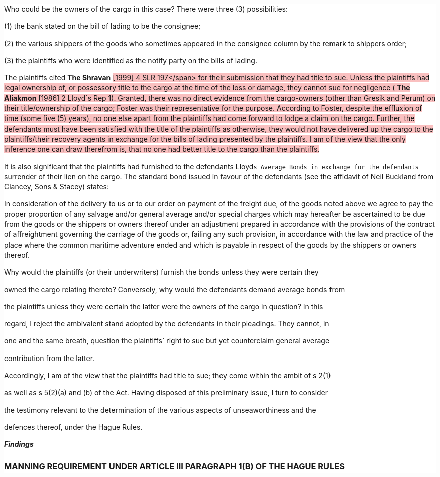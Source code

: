 Who could be the owners of the cargo in this case? There were three (3) possibilities: 

 (1) the bank stated on the bill of lading to be the consignee; 

 (2) the various shippers of the goods who sometimes appeared in the consignee column by the remark to shippers order; 

 (3) the plaintiffs who were identified as the notify party on the bills of lading. 

The plaintiffs cited **The Shravan** <span style="background-color: #FAC0C0">[[1999] 4 SLR 197]("https://www.open.gov.sg")</span> for their submission that they had title to sue. Unless the plaintiffs had legal ownership of, or possessory title to the cargo at the time of the loss or damage, they cannot sue for negligence ( **The Aliakmon** [1986] 2 Lloyd`s Rep 1). Granted, there was no direct evidence from the cargo-owners (other than Gresik and Perum) on their title/ownership of the cargo; Foster was their representative for the purpose. According to Foster, despite the effluxion of time (some five (5) years), no one else apart from the plaintiffs had come forward to lodge a claim on the cargo. Further, the defendants must have been satisfied with the title of the plaintiffs as otherwise, they would not have delivered up the cargo to the plaintiffs/their recovery agents in exchange for the bills of lading presented by the plaintiffs. I am of the view that the only inference one can draw therefrom is, that no one had better title to the cargo than the plaintiffs. 

It is also significant that the plaintiffs had furnished to the defendants Lloyd`s Average Bonds in exchange for the defendants` surrender of their lien on the cargo. The standard bond issued in favour of the defendants (see the affidavit of Neil Buckland from Clancey, Sons & Stacey) states: 

 In consideration of the delivery to us or to our order on payment of the freight due, of the goods noted above we agree to pay the proper proportion of any salvage and/or general average and/or special charges which may hereafter be ascertained to be due from the goods or the shippers or owners thereof under an adjustment prepared in accordance with the provisions of the contract of affreightment governing the carriage of the goods or, failing any such provision, in accordance with the law and practice of the place where the common maritime adventure ended and which is payable in respect of the goods by the shippers or owners thereof. 

Why would the plaintiffs (or their underwriters) furnish the bonds unless they were certain they 

owned the cargo relating thereto? Conversely, why would the defendants demand average bonds from 

the plaintiffs unless they were certain the latter were the owners of the cargo in question? In this 

regard, I reject the ambivalent stand adopted by the defendants in their pleadings. They cannot, in 

one and the same breath, question the plaintiffs` right to sue but yet counterclaim general average 

contribution from the latter. 


Accordingly, I am of the view that the plaintiffs had title to sue; they come within the ambit of s 2(1) 

as well as s 5(2)(a) and (b) of the Act. Having disposed of this preliminary issue, I turn to consider 

the testimony relevant to the determination of the various aspects of unseaworthiness and the 

defences thereof, under the Hague Rules. 

**_Findings_** 

### MANNING REQUIREMENT UNDER ARTICLE III PARAGRAPH 1(B) OF THE HAGUE RULES 
